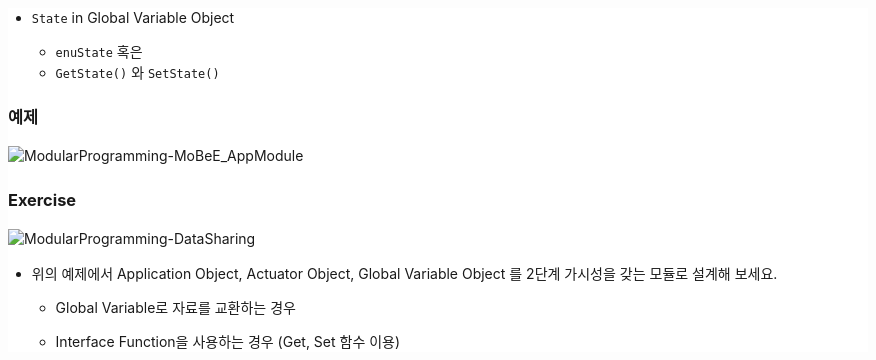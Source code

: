 * `State` in Global Variable Object

    * `enuState` 혹은
    * `GetState()` 와 `SetState()`





### 예제

![ModularProgramming-MoBeE_AppModule](images/ModularProgramming-MoBeE_AppModule.svg)

### Exercise

![ModularProgramming-DataSharing](images/ModularProgramming-DataSharing.svg)

* 위의 예제에서 Application Object, Actuator Object, Global Variable Object 를 2단계 가시성을 갖는 모듈로 설계해 보세요.

    * Global Variable로 자료를 교환하는 경우

    * Interface Function을 사용하는 경우 (Get, Set 함수 이용)
